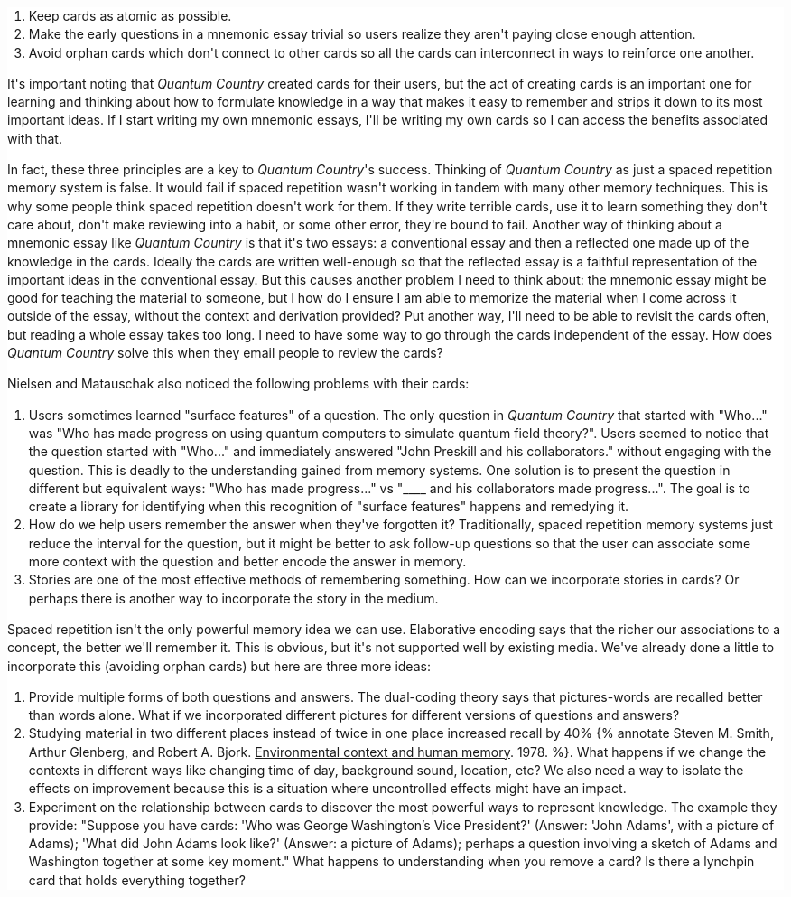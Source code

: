 1. Keep cards as atomic as possible. 
2. Make the early questions in a mnemonic essay trivial so users realize they aren't paying close enough attention. 
3. Avoid orphan cards which don't connect to other cards so all the cards can interconnect in ways to reinforce one another. 

It's important noting that *Quantum Country* created cards for their users, but the act of creating cards is an important one for learning and thinking about how to formulate knowledge in a way that makes it easy to remember and strips it down to its most important ideas. If I start writing my own mnemonic essays, I'll be writing my own cards so I can access the benefits associated with that. 

In fact, these three principles are a key to *Quantum Country*'s success. Thinking of *Quantum Country* as just a spaced repetition memory system is false. It would fail if spaced repetition wasn't working in tandem with many other memory techniques. This is why some people think spaced repetition doesn't work for them. If they write terrible cards, use it to learn something they don't care about, don't make reviewing into a habit, or some other error, they're bound to fail. Another way of thinking about a mnemonic essay like *Quantum Country* is that it's two essays: a conventional essay and then a reflected one made up of the knowledge in the cards. Ideally the cards are written well-enough so that the reflected essay is a faithful representation of the important ideas in the conventional essay. But this causes another problem I need to think about: the mnemonic essay might be good for teaching the material to someone, but I how do I ensure I am able to memorize the material when I come across it outside of the essay, without the context and derivation provided? Put another way, I'll need to be able to revisit the cards often, but reading a whole essay takes too long. I need to have some way to go through the cards independent of the essay. How does *Quantum Country* solve this when they email people to review the cards?

Nielsen and Matauschak also noticed the following problems with their cards: 

1. Users sometimes learned "surface features" of a question. The only question in *Quantum Country* that started with "Who..." was "Who has made progress on using quantum computers to simulate quantum field theory?". Users seemed to notice that the question started with "Who..." and immediately answered "John Preskill and his collaborators." without engaging with the question. This is deadly to the understanding gained from memory systems. One solution is to present the question in different but equivalent ways: "Who has made progress..." vs "____ and his collaborators made progress...". The goal is to create a library for identifying when this recognition of "surface features" happens and remedying it. 
2. How do we help users remember the answer when they've forgotten it? Traditionally, spaced repetition memory systems just reduce the interval for the question, but it might be better to ask follow-up questions so that the user can associate some more context with the question and better encode the answer in memory. 
3. Stories are one of the most effective methods of remembering something. How can we incorporate stories in cards? Or perhaps there is another way to incorporate the story in the medium. 

Spaced repetition isn't the only powerful memory idea we can use. Elaborative encoding says that the richer our associations to a concept, the better we'll remember it. This is obvious, but it's not supported well by existing media. We've already done a little to incorporate this (avoiding orphan cards) but here are three more ideas:
1. Provide multiple forms of both questions and answers. The dual-coding theory says that pictures-words are recalled better than words alone. What if we incorporated different pictures for different versions of questions and answers? 
2. Studying material in two different places instead of twice in one place increased recall by 40% {% annotate Steven M. Smith, Arthur Glenberg, and Robert A. Bjork. [Environmental context and human memory](https://numinous.productions/ttft/assets/Smith1978.pdf). 1978. %}. What happens if we change the contexts in different ways like changing time of day, background sound, location, etc? We also need a way to isolate the effects on improvement because this is a situation where uncontrolled effects might have an impact. 
3. Experiment on the relationship between cards to discover the most powerful ways to represent knowledge. The example they provide: "Suppose you have cards: 'Who was George Washington’s Vice President?' (Answer: 'John Adams', with a picture of Adams); 'What did John Adams look like?' (Answer: a picture of Adams); perhaps a question involving a sketch of Adams and Washington together at some key moment." What happens to understanding when you remove a card? Is there a lynchpin card that holds everything together? 
